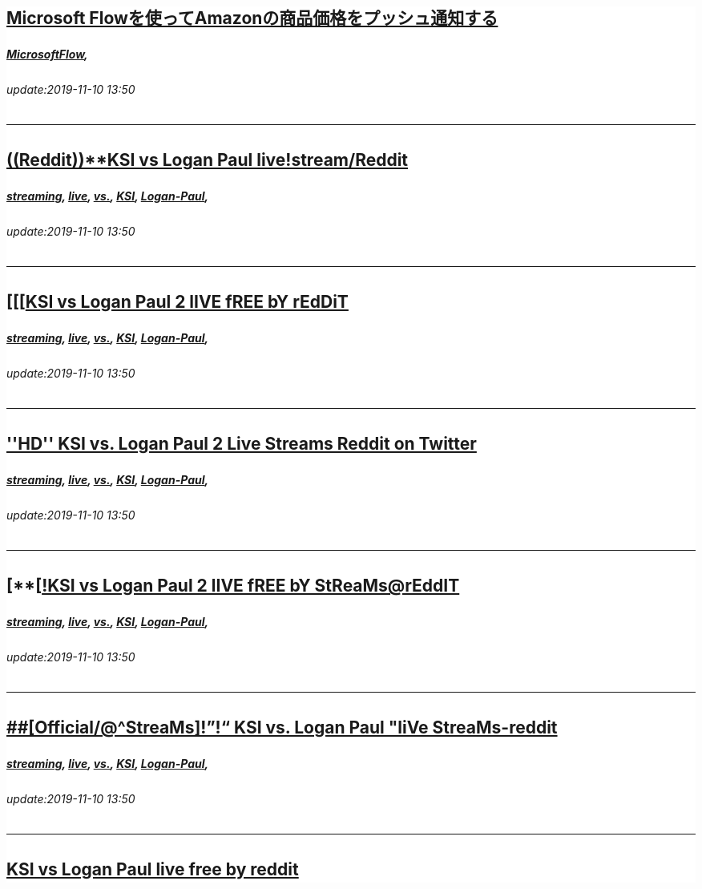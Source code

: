 ## [Microsoft Flowを使ってAmazonの商品価格をプッシュ通知する](https://qiita.com/OverZenith/items/2f9c3d791ae7aaa365bf)
##### [MicrosoftFlow](https://qiita.com/tags/MicrosoftFlow), 
###### update:2019-11-10 13:50
---
## [((Reddit))**KSI vs Logan Paul live!stream/Reddit](https://qiita.com/KSI-vs-Logan-Paul-2k/items/af021e384812b64af05c)
##### [streaming](https://qiita.com/tags/streaming), [live](https://qiita.com/tags/live), [vs.](https://qiita.com/tags/vs.), [KSI](https://qiita.com/tags/KSI), [Logan-Paul](https://qiita.com/tags/Logan-Paul), 
###### update:2019-11-10 13:50
---
## [[[[KSI vs Logan Paul 2 lIVE fREE bY rEdDiT ](https://qiita.com/KSI-vs-Logan-Paul-2k/items/a717ea75c300f230a56c)
##### [streaming](https://qiita.com/tags/streaming), [live](https://qiita.com/tags/live), [vs.](https://qiita.com/tags/vs.), [KSI](https://qiita.com/tags/KSI), [Logan-Paul](https://qiita.com/tags/Logan-Paul), 
###### update:2019-11-10 13:50
---
## [''HD'' KSI vs. Logan Paul 2 Live Streams Reddit on Twitter](https://qiita.com/KSI-vs-Logan-Paul-2k/items/126d462473a113710f47)
##### [streaming](https://qiita.com/tags/streaming), [live](https://qiita.com/tags/live), [vs.](https://qiita.com/tags/vs.), [KSI](https://qiita.com/tags/KSI), [Logan-Paul](https://qiita.com/tags/Logan-Paul), 
###### update:2019-11-10 13:50
---
## [**[[!KSI vs Logan Paul 2 lIVE fREE bY StReaMs@rEddIT](https://qiita.com/KSI-vs-Logan-Paul-2k/items/f25265def225a5c474ef)
##### [streaming](https://qiita.com/tags/streaming), [live](https://qiita.com/tags/live), [vs.](https://qiita.com/tags/vs.), [KSI](https://qiita.com/tags/KSI), [Logan-Paul](https://qiita.com/tags/Logan-Paul), 
###### update:2019-11-10 13:50
---
## [##[Official/@^StreaMs]!”!“ KSI vs. Logan Paul "liVe StreaMs-reddit](https://qiita.com/KSI-vs-Logan-Paul-2k/items/0f05e61160945bbeb9a5)
##### [streaming](https://qiita.com/tags/streaming), [live](https://qiita.com/tags/live), [vs.](https://qiita.com/tags/vs.), [KSI](https://qiita.com/tags/KSI), [Logan-Paul](https://qiita.com/tags/Logan-Paul), 
###### update:2019-11-10 13:50
---
## [KSI vs Logan Paul live free by reddit](https://qiita.com/KSI-vs-Logan-Paul-2k/items/b4953665dd30a8e15125)
